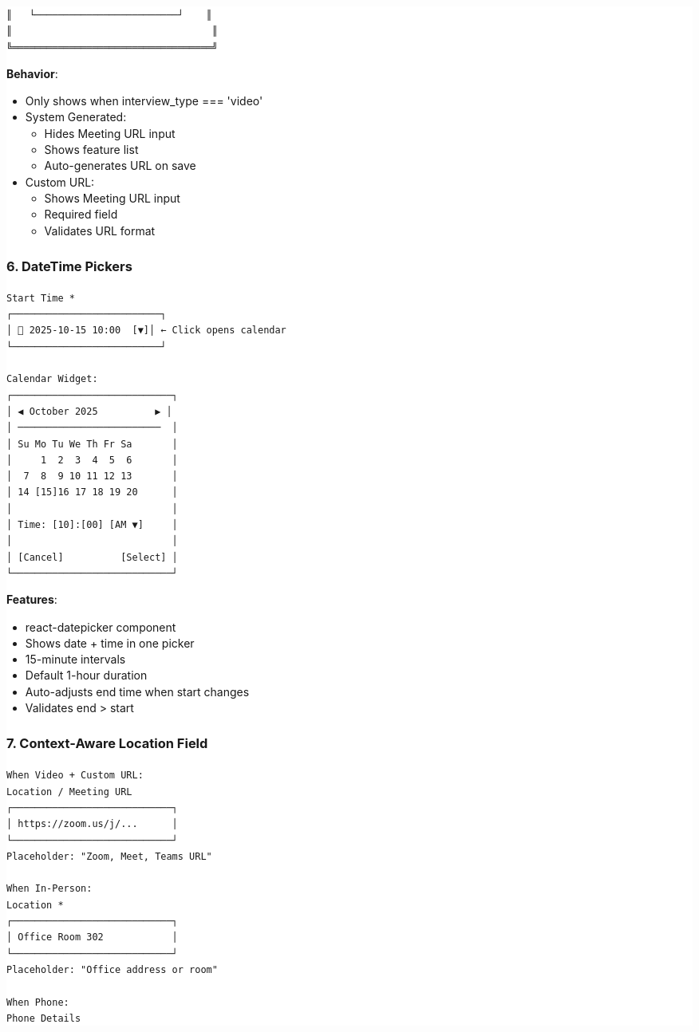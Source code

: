 ```
║   └─────────────────────────┘    ║
║                                   ║
╚═══════════════════════════════════╝
```

**Behavior**:
- Only shows when interview_type === 'video'
- System Generated:
  - Hides Meeting URL input
  - Shows feature list
  - Auto-generates URL on save
- Custom URL:
  - Shows Meeting URL input
  - Required field
  - Validates URL format

### 6. DateTime Pickers
```
Start Time *
┌──────────────────────────┐
│ 📅 2025-10-15 10:00  [▼]│ ← Click opens calendar
└──────────────────────────┘

Calendar Widget:
┌────────────────────────────┐
│ ◀ October 2025          ▶ │
│ ─────────────────────────  │
│ Su Mo Tu We Th Fr Sa       │
│     1  2  3  4  5  6       │
│  7  8  9 10 11 12 13       │
│ 14 [15]16 17 18 19 20      │
│                            │
│ Time: [10]:[00] [AM ▼]     │
│                            │
│ [Cancel]          [Select] │
└────────────────────────────┘
```

**Features**:
- react-datepicker component
- Shows date + time in one picker
- 15-minute intervals
- Default 1-hour duration
- Auto-adjusts end time when start changes
- Validates end > start

### 7. Context-Aware Location Field
```
When Video + Custom URL:
Location / Meeting URL
┌────────────────────────────┐
│ https://zoom.us/j/...      │
└────────────────────────────┘
Placeholder: "Zoom, Meet, Teams URL"

When In-Person:
Location *
┌────────────────────────────┐
│ Office Room 302            │
└────────────────────────────┘
Placeholder: "Office address or room"

When Phone:
Phone Details
```
